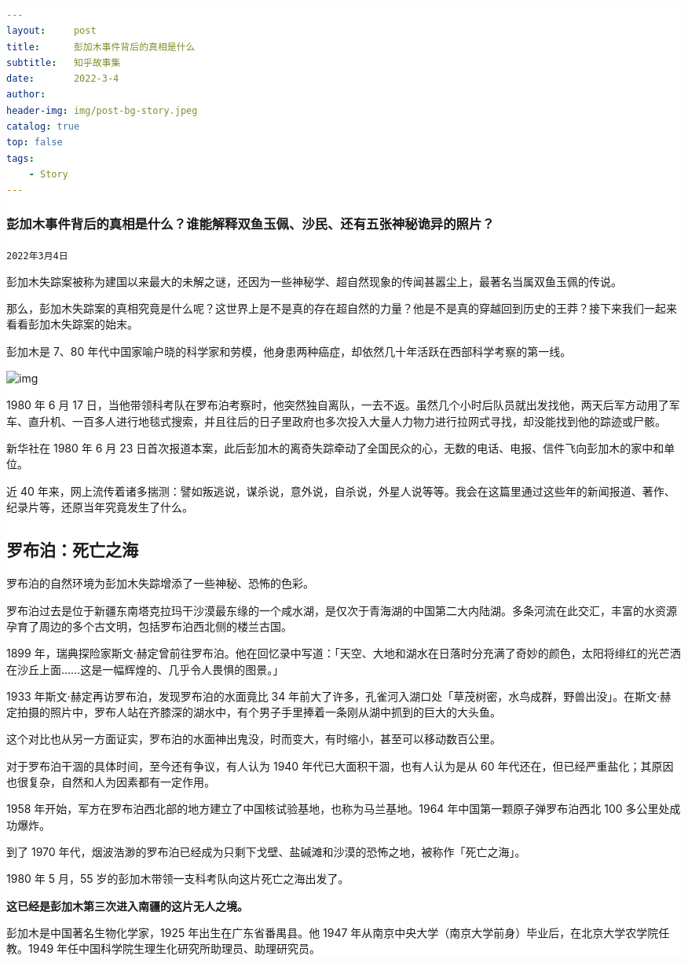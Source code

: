 ```yaml
---
layout:     post
title:      彭加木事件背后的真相是什么
subtitle:   知乎故事集
date:       2022-3-4
author:     
header-img: img/post-bg-story.jpeg
catalog: true
top: false
tags:
    - Story
---
```


### 彭加木事件背后的真相是什么？谁能解释双鱼玉佩、沙民、还有五张神秘诡异的照片？

`2022年3月4日`

彭加木失踪案被称为建国以来最大的未解之谜，还因为一些神秘学、超自然现象的传闻甚嚣尘上，最著名当属双鱼玉佩的传说。

那么，彭加木失踪案的真相究竟是什么呢？这世界上是不是真的存在超自然的力量？他是不是真的穿越回到历史的王莽？接下来我们一起来看看彭加木失踪案的始末。

彭加木是 7、80 年代中国家喻户晓的科学家和劳模，他身患两种癌症，却依然几十年活跃在西部科学考察的第一线。

![img](https://pic1.zhimg.com/v2-7de09f0f48842c4b4e0e7429e112147e_r.jpg?source=1940ef5c)

1980 年 6 月 17 日，当他带领科考队在罗布泊考察时，他突然独自离队，一去不返。虽然几个小时后队员就出发找他，两天后军方动用了军车、直升机、一百多人进行地毯式搜索，并且往后的日子里政府也多次投入大量人力物力进行拉网式寻找，却没能找到他的踪迹或尸骸。

新华社在 1980 年 6 月 23 日首次报道本案，此后彭加木的离奇失踪牵动了全国民众的心，无数的电话、电报、信件飞向彭加木的家中和单位。

近 40 年来，网上流传着诸多揣测：譬如叛逃说，谋杀说，意外说，自杀说，外星人说等等。我会在这篇里通过这些年的新闻报道、著作、纪录片等，还原当年究竟发生了什么。

## 罗布泊：死亡之海

罗布泊的自然环境为彭加木失踪增添了一些神秘、恐怖的色彩。

罗布泊过去是位于新疆东南塔克拉玛干沙漠最东缘的一个咸水湖，是仅次于青海湖的中国第二大内陆湖。多条河流在此交汇，丰富的水资源孕育了周边的多个古文明，包括罗布泊西北侧的楼兰古国。

1899 年，瑞典探险家斯文·赫定曾前往罗布泊。他在回忆录中写道：「天空、大地和湖水在日落时分充满了奇妙的颜色，太阳将绯红的光芒洒在沙丘上面……这是一幅辉煌的、几乎令人畏惧的图景。」

1933 年斯文·赫定再访罗布泊，发现罗布泊的水面竟比 34 年前大了许多，孔雀河入湖口处「草茂树密，水鸟成群，野兽出没」。在斯文·赫定拍摄的照片中，罗布人站在齐膝深的湖水中，有个男子手里捧着一条刚从湖中抓到的巨大的大头鱼。

这个对比也从另一方面证实，罗布泊的水面神出鬼没，时而变大，有时缩小，甚至可以移动数百公里。

对于罗布泊干涸的具体时间，至今还有争议，有人认为 1940 年代已大面积干涸，也有人认为是从 60 年代还在，但已经严重盐化；其原因也很复杂，自然和人为因素都有一定作用。

1958 年开始，军方在罗布泊西北部的地方建立了中国核试验基地，也称为马兰基地。1964 年中国第一颗原子弹罗布泊西北 100 多公里处成功爆炸。

到了 1970 年代，烟波浩渺的罗布泊已经成为只剩下戈壁、盐碱滩和沙漠的恐怖之地，被称作「死亡之海」。

1980 年 5 月，55 岁的彭加木带领一支科考队向这片死亡之海出发了。

**这已经是彭加木第三次进入南疆的这片无人之境。**

彭加木是中国著名生物化学家，1925 年出生在广东省番禺县。他 1947 年从南京中央大学（南京大学前身）毕业后，在北京大学农学院任教。1949 年任中国科学院生理生化研究所助理员、助理研究员。
